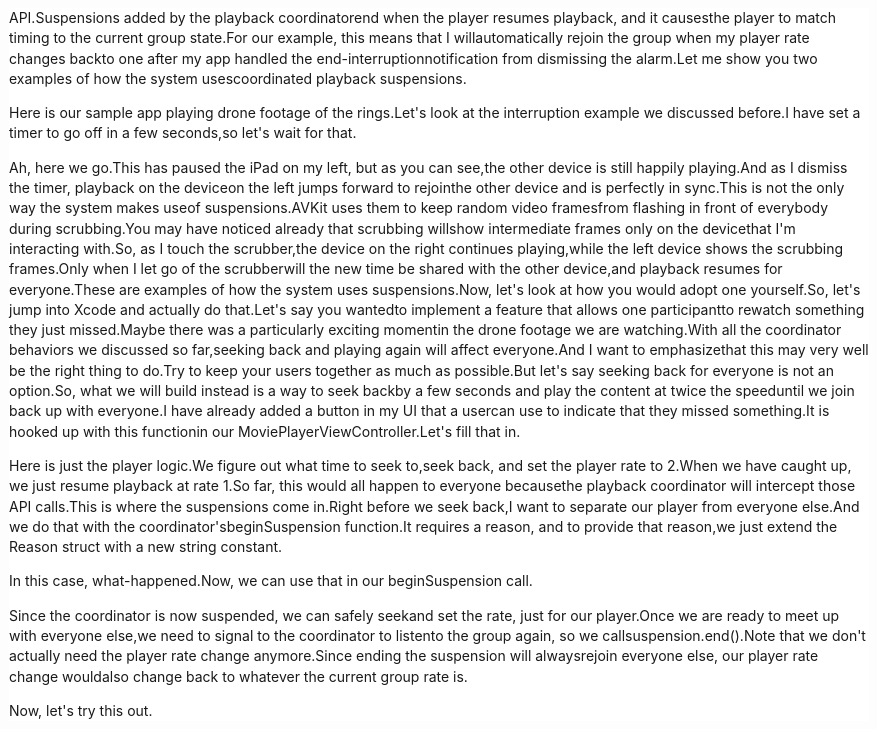 API.Suspensions added by the playback coordinatorend when the player resumes playback, and it causesthe player to match timing to the current group state.For our example, this means that I willautomatically rejoin the group when my player rate changes backto one after my app handled the end-interruptionnotification from dismissing the alarm.Let me show you two examples of how the system usescoordinated playback suspensions.

Here is our sample app playing drone footage of the rings.Let's look at the interruption example we discussed before.I have set a timer to go off in a few seconds,so let's wait for that.

Ah, here we go.This has paused the iPad on my left, but as you can see,the other device is still happily playing.And as I dismiss the timer, playback on the deviceon the left jumps forward to rejointhe other device and is perfectly in sync.This is not the only way the system makes useof suspensions.AVKit uses them to keep random video framesfrom flashing in front of everybody during scrubbing.You may have noticed already that scrubbing willshow intermediate frames only on the devicethat I'm interacting with.So, as I touch the scrubber,the device on the right continues playing,while the left device shows the scrubbing frames.Only when I let go of the scrubberwill the new time be shared with the other device,and playback resumes for everyone.These are examples of how the system uses suspensions.Now, let's look at how you would adopt one yourself.So, let's jump into Xcode and actually do that.Let's say you wantedto implement a feature that allows one participantto rewatch something they just missed.Maybe there was a particularly exciting momentin the drone footage we are watching.With all the coordinator behaviors we discussed so far,seeking back and playing again will affect everyone.And I want to emphasizethat this may very well be the right thing to do.Try to keep your users together as much as possible.But let's say seeking back for everyone is not an option.So, what we will build instead is a way to seek backby a few seconds and play the content at twice the speeduntil we join back up with everyone.I have already added a button in my UI that a usercan use to indicate that they missed something.It is hooked up with this functionin our MoviePlayerViewController.Let's fill that in.

Here is just the player logic.We figure out what time to seek to,seek back, and set the player rate to 2.When we have caught up, we just resume playback at rate 1.So far, this would all happen to everyone becausethe playback coordinator will intercept those API calls.This is where the suspensions come in.Right before we seek back,I want to separate our player from everyone else.And we do that with the coordinator'sbeginSuspension function.It requires a reason, and to provide that reason,we just extend the Reason struct with a new string constant.

In this case, what-happened.Now, we can use that in our beginSuspension call.

Since the coordinator is now suspended, we can safely seekand set the rate, just for our player.Once we are ready to meet up with everyone else,we need to signal to the coordinator to listento the group again, so we callsuspension.end().Note that we don't actually need the player rate change anymore.Since ending the suspension will alwaysrejoin everyone else, our player rate change wouldalso change back to whatever the current group rate is.

Now, let's try this out.
